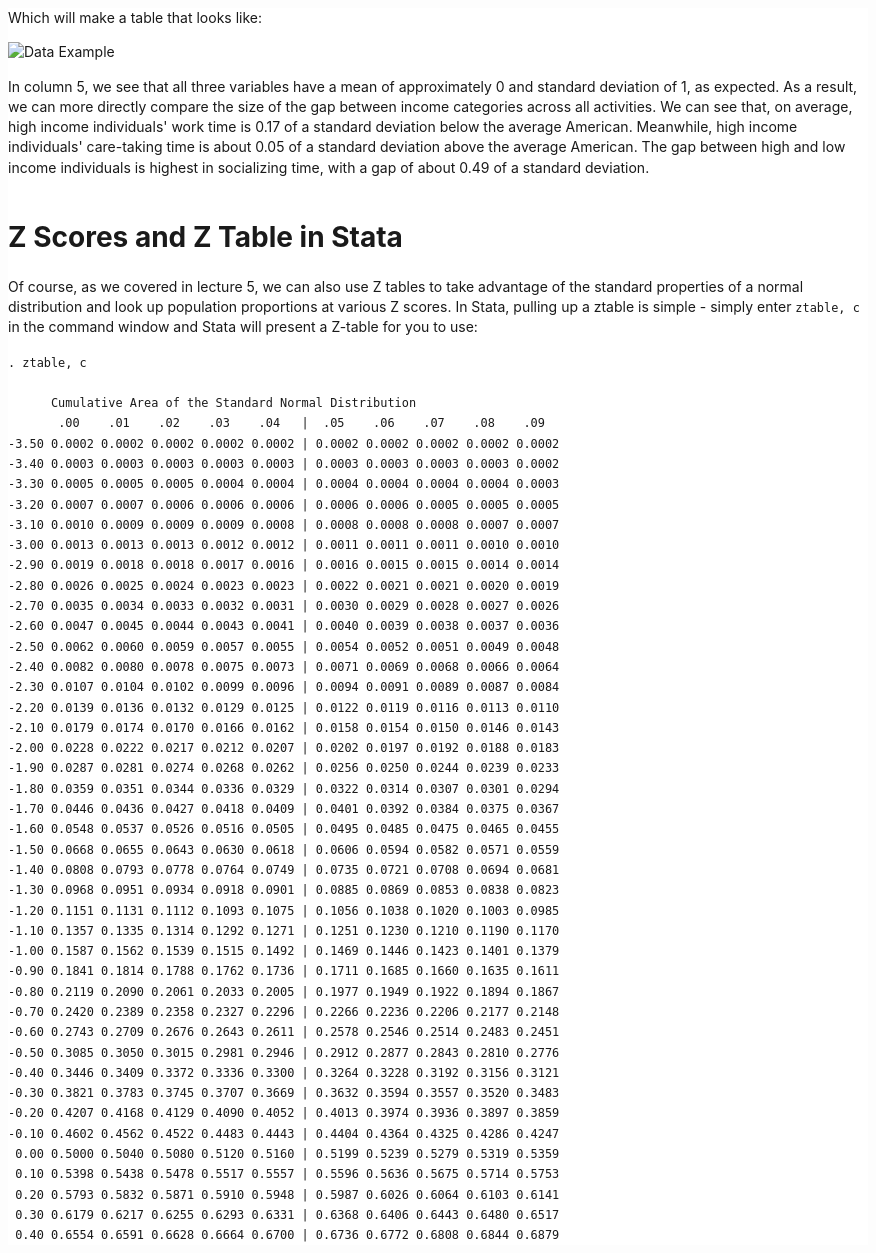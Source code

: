 Which will make a table that looks like:

![Data Example](http://stevebholt.github.io/rpad316/assets/images/table2_lab4.PNG)

In column 5, we see that all three variables have a mean of approximately 0 and standard deviation of 1, as expected. As a result, we can more directly compare the size of the gap between income categories across all activities. We can see that, on average, high income individuals' work time is 0.17 of a standard deviation below the average American. Meanwhile, high income individuals' care-taking time is about 0.05 of a standard deviation above the average American. The gap between high and low income individuals is highest in socializing time, with a gap of about 0.49 of a standard deviation.

# Z Scores and Z Table in Stata

Of course, as we covered in lecture 5, we can also use Z tables to take advantage of the standard properties of a normal distribution and look up population proportions at various Z scores. In Stata, pulling up a ztable is simple - simply enter `ztable, c` in the command window and Stata will present a Z-table for you to use:

```
. ztable, c

      Cumulative Area of the Standard Normal Distribution
       .00    .01    .02    .03    .04   |  .05    .06    .07    .08    .09
-3.50 0.0002 0.0002 0.0002 0.0002 0.0002 | 0.0002 0.0002 0.0002 0.0002 0.0002
-3.40 0.0003 0.0003 0.0003 0.0003 0.0003 | 0.0003 0.0003 0.0003 0.0003 0.0002
-3.30 0.0005 0.0005 0.0005 0.0004 0.0004 | 0.0004 0.0004 0.0004 0.0004 0.0003
-3.20 0.0007 0.0007 0.0006 0.0006 0.0006 | 0.0006 0.0006 0.0005 0.0005 0.0005
-3.10 0.0010 0.0009 0.0009 0.0009 0.0008 | 0.0008 0.0008 0.0008 0.0007 0.0007
-3.00 0.0013 0.0013 0.0013 0.0012 0.0012 | 0.0011 0.0011 0.0011 0.0010 0.0010
-2.90 0.0019 0.0018 0.0018 0.0017 0.0016 | 0.0016 0.0015 0.0015 0.0014 0.0014
-2.80 0.0026 0.0025 0.0024 0.0023 0.0023 | 0.0022 0.0021 0.0021 0.0020 0.0019
-2.70 0.0035 0.0034 0.0033 0.0032 0.0031 | 0.0030 0.0029 0.0028 0.0027 0.0026
-2.60 0.0047 0.0045 0.0044 0.0043 0.0041 | 0.0040 0.0039 0.0038 0.0037 0.0036
-2.50 0.0062 0.0060 0.0059 0.0057 0.0055 | 0.0054 0.0052 0.0051 0.0049 0.0048
-2.40 0.0082 0.0080 0.0078 0.0075 0.0073 | 0.0071 0.0069 0.0068 0.0066 0.0064
-2.30 0.0107 0.0104 0.0102 0.0099 0.0096 | 0.0094 0.0091 0.0089 0.0087 0.0084
-2.20 0.0139 0.0136 0.0132 0.0129 0.0125 | 0.0122 0.0119 0.0116 0.0113 0.0110
-2.10 0.0179 0.0174 0.0170 0.0166 0.0162 | 0.0158 0.0154 0.0150 0.0146 0.0143
-2.00 0.0228 0.0222 0.0217 0.0212 0.0207 | 0.0202 0.0197 0.0192 0.0188 0.0183
-1.90 0.0287 0.0281 0.0274 0.0268 0.0262 | 0.0256 0.0250 0.0244 0.0239 0.0233
-1.80 0.0359 0.0351 0.0344 0.0336 0.0329 | 0.0322 0.0314 0.0307 0.0301 0.0294
-1.70 0.0446 0.0436 0.0427 0.0418 0.0409 | 0.0401 0.0392 0.0384 0.0375 0.0367
-1.60 0.0548 0.0537 0.0526 0.0516 0.0505 | 0.0495 0.0485 0.0475 0.0465 0.0455
-1.50 0.0668 0.0655 0.0643 0.0630 0.0618 | 0.0606 0.0594 0.0582 0.0571 0.0559
-1.40 0.0808 0.0793 0.0778 0.0764 0.0749 | 0.0735 0.0721 0.0708 0.0694 0.0681
-1.30 0.0968 0.0951 0.0934 0.0918 0.0901 | 0.0885 0.0869 0.0853 0.0838 0.0823
-1.20 0.1151 0.1131 0.1112 0.1093 0.1075 | 0.1056 0.1038 0.1020 0.1003 0.0985
-1.10 0.1357 0.1335 0.1314 0.1292 0.1271 | 0.1251 0.1230 0.1210 0.1190 0.1170
-1.00 0.1587 0.1562 0.1539 0.1515 0.1492 | 0.1469 0.1446 0.1423 0.1401 0.1379
-0.90 0.1841 0.1814 0.1788 0.1762 0.1736 | 0.1711 0.1685 0.1660 0.1635 0.1611
-0.80 0.2119 0.2090 0.2061 0.2033 0.2005 | 0.1977 0.1949 0.1922 0.1894 0.1867
-0.70 0.2420 0.2389 0.2358 0.2327 0.2296 | 0.2266 0.2236 0.2206 0.2177 0.2148
-0.60 0.2743 0.2709 0.2676 0.2643 0.2611 | 0.2578 0.2546 0.2514 0.2483 0.2451
-0.50 0.3085 0.3050 0.3015 0.2981 0.2946 | 0.2912 0.2877 0.2843 0.2810 0.2776
-0.40 0.3446 0.3409 0.3372 0.3336 0.3300 | 0.3264 0.3228 0.3192 0.3156 0.3121
-0.30 0.3821 0.3783 0.3745 0.3707 0.3669 | 0.3632 0.3594 0.3557 0.3520 0.3483
-0.20 0.4207 0.4168 0.4129 0.4090 0.4052 | 0.4013 0.3974 0.3936 0.3897 0.3859
-0.10 0.4602 0.4562 0.4522 0.4483 0.4443 | 0.4404 0.4364 0.4325 0.4286 0.4247
 0.00 0.5000 0.5040 0.5080 0.5120 0.5160 | 0.5199 0.5239 0.5279 0.5319 0.5359
 0.10 0.5398 0.5438 0.5478 0.5517 0.5557 | 0.5596 0.5636 0.5675 0.5714 0.5753
 0.20 0.5793 0.5832 0.5871 0.5910 0.5948 | 0.5987 0.6026 0.6064 0.6103 0.6141
 0.30 0.6179 0.6217 0.6255 0.6293 0.6331 | 0.6368 0.6406 0.6443 0.6480 0.6517
 0.40 0.6554 0.6591 0.6628 0.6664 0.6700 | 0.6736 0.6772 0.6808 0.6844 0.6879
```